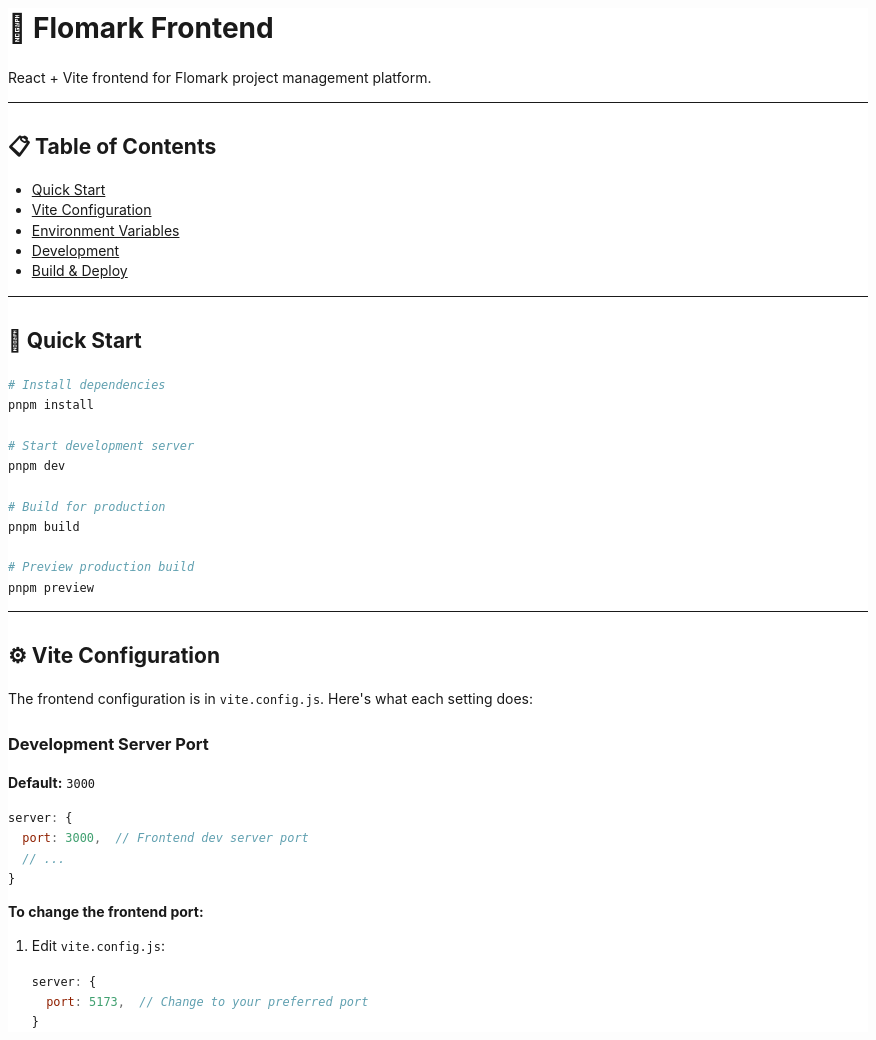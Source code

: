# 🎨 Flomark Frontend

React + Vite frontend for Flomark project management platform.

---

## 📋 Table of Contents

- [Quick Start](#-quick-start)
- [Vite Configuration](#-vite-configuration)
- [Environment Variables](#-environment-variables)
- [Development](#-development)
- [Build & Deploy](#-build--deploy)

---

## 🚀 Quick Start

```bash
# Install dependencies
pnpm install

# Start development server
pnpm dev

# Build for production
pnpm build

# Preview production build
pnpm preview
```

---

## ⚙️ Vite Configuration

The frontend configuration is in `vite.config.js`. Here's what each setting does:

### Development Server Port

**Default:** `3000`

```js
server: {
  port: 3000,  // Frontend dev server port
  // ...
}
```

**To change the frontend port:**

1. Edit `vite.config.js`:
   ```js
   server: {
     port: 5173,  // Change to your preferred port
   }
   ```
